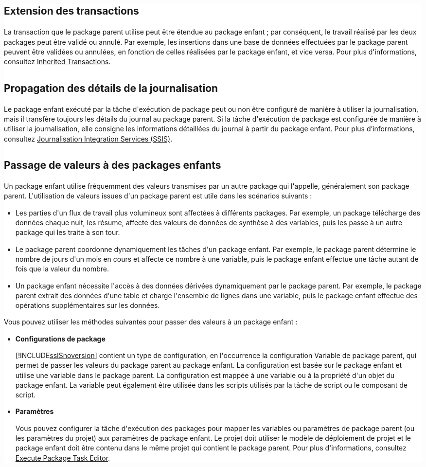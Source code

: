 ## <a name="extending-transactions"></a>Extension des transactions  
 La transaction que le package parent utilise peut être étendue au package enfant ; par conséquent, le travail réalisé par les deux packages peut être validé ou annulé. Par exemple, les insertions dans une base de données effectuées par le package parent peuvent être validées ou annulées, en fonction de celles réalisées par le package enfant, et vice versa. Pour plus d'informations, consultez [Inherited Transactions](../inherited-transactions.md).  
  
## <a name="propagating-logging-details"></a>Propagation des détails de la journalisation  
 Le package enfant exécuté par la tâche d'exécution de package peut ou non être configuré de manière à utiliser la journalisation, mais il transfère toujours les détails du journal au package parent. Si la tâche d'exécution de package est configurée de manière à utiliser la journalisation, elle consigne les informations détaillées du journal à partir du package enfant. Pour plus d’informations, consultez [Journalisation Integration Services &#40;SSIS&#41;](../performance/integration-services-ssis-logging.md).  
  
## <a name="passing-values-to-child-packages"></a>Passage de valeurs à des packages enfants  
 Un package enfant utilise fréquemment des valeurs transmises par un autre package qui l'appelle, généralement son package parent. L'utilisation de valeurs issues d'un package parent est utile dans les scénarios suivants :  
  
-   Les parties d'un flux de travail plus volumineux sont affectées à différents packages. Par exemple, un package télécharge des données chaque nuit, les résume, affecte des valeurs de données de synthèse à des variables, puis les passe à un autre package qui les traite à son tour.  
  
-   Le package parent coordonne dynamiquement les tâches d'un package enfant. Par exemple, le package parent détermine le nombre de jours d'un mois en cours et affecte ce nombre à une variable, puis le package enfant effectue une tâche autant de fois que la valeur du nombre.  
  
-   Un package enfant nécessite l'accès à des données dérivées dynamiquement par le package parent. Par exemple, le package parent extrait des données d'une table et charge l'ensemble de lignes dans une variable, puis le package enfant effectue des opérations supplémentaires sur les données.  
  
 Vous pouvez utiliser les méthodes suivantes pour passer des valeurs à un package enfant :  
  
-   **Configurations de package**  
  
     [!INCLUDE[ssISnoversion](../../includes/ssisnoversion-md.md)] contient un type de configuration, en l'occurrence la configuration Variable de package parent, qui permet de passer les valeurs du package parent au package enfant. La configuration est basée sur le package enfant et utilise une variable dans le package parent. La configuration est mappée à une variable ou à la propriété d'un objet du package enfant. La variable peut également être utilisée dans les scripts utilisés par la tâche de script ou le composant de script.  
  
-   **Paramètres**  
  
     Vous pouvez configurer la tâche d'exécution des packages pour mapper les variables ou paramètres de package parent (ou les paramètres du projet) aux paramètres de package enfant. Le projet doit utiliser le modèle de déploiement de projet et le package enfant doit être contenu dans le même projet qui contient le package parent. Pour plus d'informations, consultez [Execute Package Task Editor](../execute-package-task-editor.md).  
  